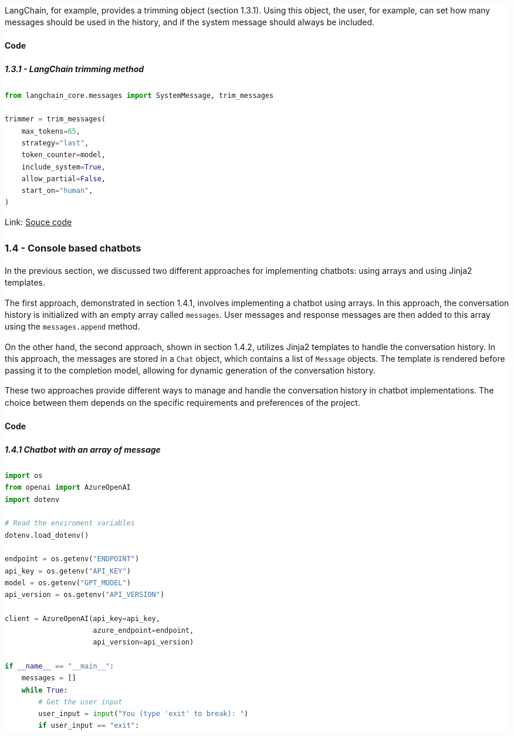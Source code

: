 LangChain, for example, provides a trimming object (section 1.3.1). Using this object, the user, for example, can set how many messages should be used in the history, and if the system message should always be included.

#### Code

##### 1.3.1 - LangChain trimming method

```python
from langchain_core.messages import SystemMessage, trim_messages

trimmer = trim_messages(
    max_tokens=65,
    strategy="last",
    token_counter=model,
    include_system=True,
    allow_partial=False,
    start_on="human",
)
```
Link: [Souce code](https://python.langchain.com/v0.2/docs/tutorials/chatbot/)

### 1.4 - Console based chatbots

In the previous section, we discussed two different approaches for implementing chatbots: using arrays and using Jinja2 templates.

The first approach, demonstrated in section 1.4.1, involves implementing a chatbot using arrays. In this approach, the conversation history is initialized with an empty array called `messages`. User messages and response messages are then added to this array using the `messages.append` method.

On the other hand, the second approach, shown in section 1.4.2, utilizes Jinja2 templates to handle the conversation history. In this approach, the messages are stored in a `Chat` object, which contains a list of `Message` objects. The template is rendered before passing it to the completion model, allowing for dynamic generation of the conversation history.

These two approaches provide different ways to manage and handle the conversation history in chatbot implementations. The choice between them depends on the specific requirements and preferences of the project.

#### Code

##### 1.4.1 Chatbot with an array of message

```python
import os
from openai import AzureOpenAI
import dotenv

# Read the enviroment variables
dotenv.load_dotenv()

endpoint = os.getenv("ENDPOINT")
api_key = os.getenv("API_KEY")
model = os.getenv("GPT_MODEL")
api_version = os.getenv("API_VERSION")

client = AzureOpenAI(api_key=api_key,
                     azure_endpoint=endpoint,
                     api_version=api_version)

if __name__ == "__main__":
    messages = []
    while True:
        # Get the user input
        user_input = input("You (type 'exit' to break): ")
        if user_input == "exit":
```